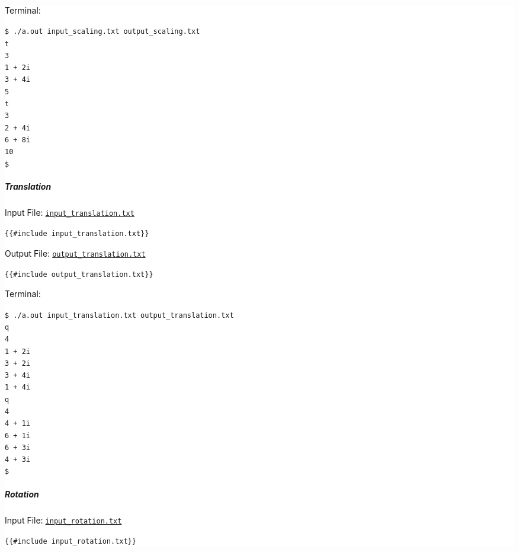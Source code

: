 Terminal:

```console
$ ./a.out input_scaling.txt output_scaling.txt
t
3
1 + 2i
3 + 4i
5
t
3
2 + 4i
6 + 8i
10
$
```

##### Translation

Input File: [`input_translation.txt`](input_translation.txt)

``` text
{{#include input_translation.txt}}
```

Output File: [`output_translation.txt`](output_translation.txt)

``` text
{{#include output_translation.txt}}
```

Terminal:

```console
$ ./a.out input_translation.txt output_translation.txt
q
4
1 + 2i
3 + 2i
3 + 4i
1 + 4i
q
4
4 + 1i
6 + 1i
6 + 3i
4 + 3i
$
```

##### Rotation

Input File: [`input_rotation.txt`](input_rotation.txt)

``` text
{{#include input_rotation.txt}}
```
